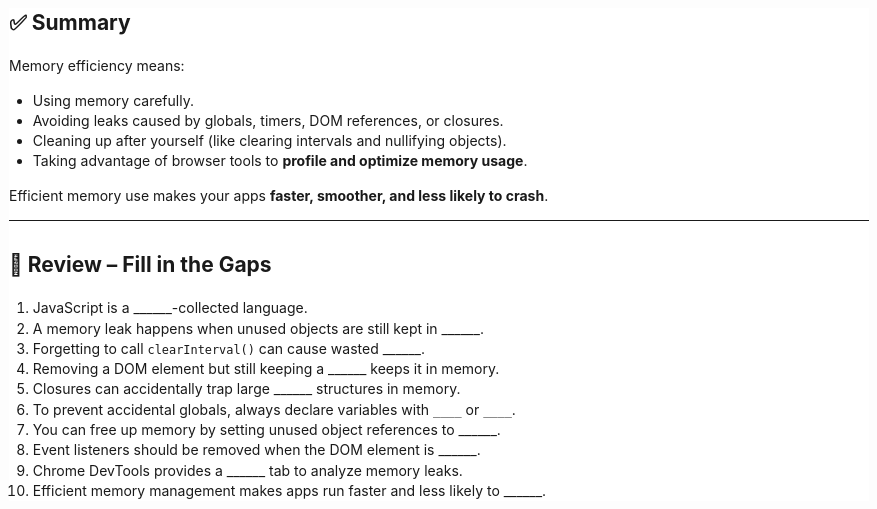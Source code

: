 
## ✅ Summary

Memory efficiency means:

* Using memory carefully.
* Avoiding leaks caused by globals, timers, DOM references, or closures.
* Cleaning up after yourself (like clearing intervals and nullifying objects).
* Taking advantage of browser tools to **profile and optimize memory usage**.

Efficient memory use makes your apps **faster, smoother, and less likely to crash**.

---

## 📝 Review – Fill in the Gaps

1. JavaScript is a ______-collected language.
2. A memory leak happens when unused objects are still kept in ______.
3. Forgetting to call `clearInterval()` can cause wasted ______.
4. Removing a DOM element but still keeping a ______ keeps it in memory.
5. Closures can accidentally trap large ______ structures in memory.
6. To prevent accidental globals, always declare variables with `____` or `____`.
7. You can free up memory by setting unused object references to ______.
8. Event listeners should be removed when the DOM element is ______.
9. Chrome DevTools provides a ______ tab to analyze memory leaks.
10. Efficient memory management makes apps run faster and less likely to ______.